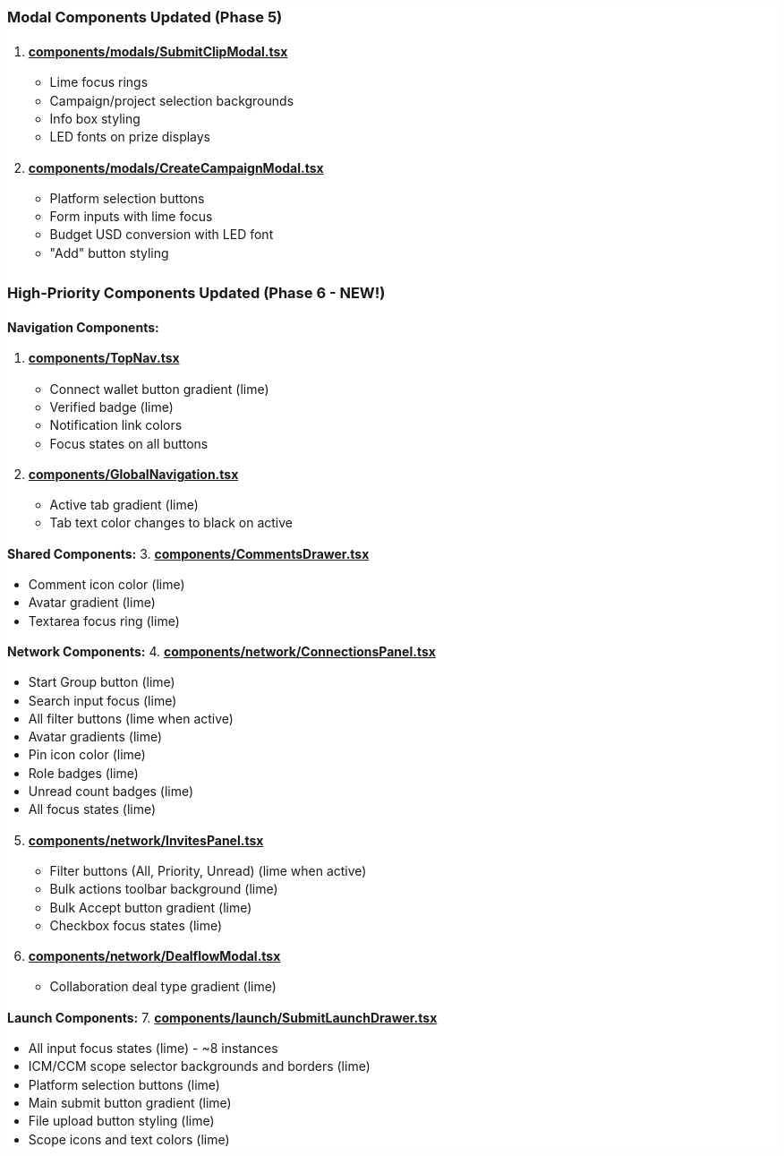 ### Modal Components Updated (Phase 5)

1. **[components/modals/SubmitClipModal.tsx](components/modals/SubmitClipModal.tsx)**
   - Lime focus rings
   - Campaign/project selection backgrounds
   - Info box styling
   - LED fonts on prize displays

2. **[components/modals/CreateCampaignModal.tsx](components/modals/CreateCampaignModal.tsx)**
   - Platform selection buttons
   - Form inputs with lime focus
   - Budget USD conversion with LED font
   - "Add" button styling

### High-Priority Components Updated (Phase 6 - NEW!)

**Navigation Components:**
1. **[components/TopNav.tsx](components/TopNav.tsx)**
   - Connect wallet button gradient (lime)
   - Verified badge (lime)
   - Notification link colors
   - Focus states on all buttons

2. **[components/GlobalNavigation.tsx](components/GlobalNavigation.tsx)**
   - Active tab gradient (lime)
   - Tab text color changes to black on active

**Shared Components:**
3. **[components/CommentsDrawer.tsx](components/CommentsDrawer.tsx)**
   - Comment icon color (lime)
   - Avatar gradient (lime)
   - Textarea focus ring (lime)

**Network Components:**
4. **[components/network/ConnectionsPanel.tsx](components/network/ConnectionsPanel.tsx)**
   - Start Group button (lime)
   - Search input focus (lime)
   - All filter buttons (lime when active)
   - Avatar gradients (lime)
   - Pin icon color (lime)
   - Role badges (lime)
   - Unread count badges (lime)
   - All focus states (lime)

5. **[components/network/InvitesPanel.tsx](components/network/InvitesPanel.tsx)**
   - Filter buttons (All, Priority, Unread) (lime when active)
   - Bulk actions toolbar background (lime)
   - Bulk Accept button gradient (lime)
   - Checkbox focus states (lime)

6. **[components/network/DealflowModal.tsx](components/network/DealflowModal.tsx)**
   - Collaboration deal type gradient (lime)

**Launch Components:**
7. **[components/launch/SubmitLaunchDrawer.tsx](components/launch/SubmitLaunchDrawer.tsx)**
   - All input focus states (lime) - ~8 instances
   - ICM/CCM scope selector backgrounds and borders (lime)
   - Platform selection buttons (lime)
   - Main submit button gradient (lime)
   - File upload button styling (lime)
   - Scope icons and text colors (lime)
